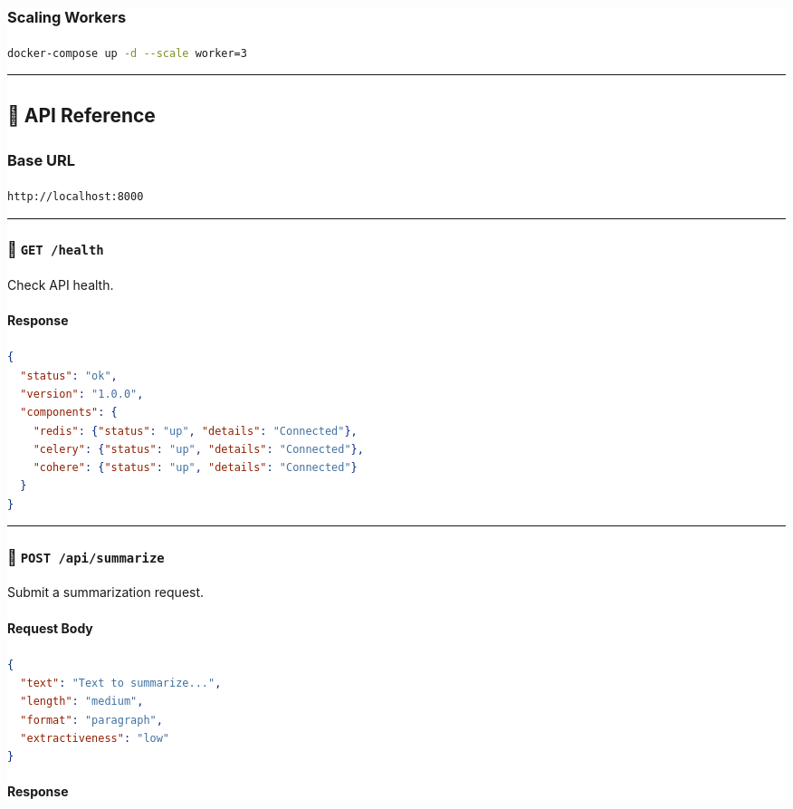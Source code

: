 ### Scaling Workers

```bash
docker-compose up -d --scale worker=3
```

---

## 🔌 API Reference

### Base URL

```
http://localhost:8000
```

---

### 🔹 `GET /health`

Check API health.

#### Response

```json
{
  "status": "ok",
  "version": "1.0.0",
  "components": {
    "redis": {"status": "up", "details": "Connected"},
    "celery": {"status": "up", "details": "Connected"},
    "cohere": {"status": "up", "details": "Connected"}
  }
}
```

---

### 🔹 `POST /api/summarize`

Submit a summarization request.

#### Request Body

```json
{
  "text": "Text to summarize...",
  "length": "medium",
  "format": "paragraph",
  "extractiveness": "low"
}
```

#### Response
